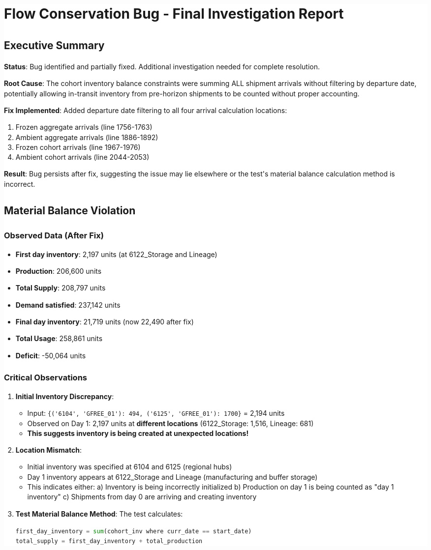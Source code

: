 # Flow Conservation Bug - Final Investigation Report

## Executive Summary

**Status**: Bug identified and partially fixed. Additional investigation needed for complete resolution.

**Root Cause**: The cohort inventory balance constraints were summing ALL shipment arrivals without filtering by departure date, potentially allowing in-transit inventory from pre-horizon shipments to be counted without proper accounting.

**Fix Implemented**: Added departure date filtering to all four arrival calculation locations:
1. Frozen aggregate arrivals (line 1756-1763)
2. Ambient aggregate arrivals (line 1886-1892)
3. Frozen cohort arrivals (line 1967-1976)
4. Ambient cohort arrivals (line 2044-2053)

**Result**: Bug persists after fix, suggesting the issue may lie elsewhere or the test's material balance calculation method is incorrect.

## Material Balance Violation

### Observed Data (After Fix)
- **First day inventory**: 2,197 units (at 6122_Storage and Lineage)
- **Production**: 206,600 units
- **Total Supply**: 208,797 units

- **Demand satisfied**: 237,142 units
- **Final day inventory**: 21,719 units (now 22,490 after fix)
- **Total Usage**: 258,861 units

- **Deficit**: -50,064 units

### Critical Observations

1. **Initial Inventory Discrepancy**:
   - Input: `{('6104', 'GFREE_01'): 494, ('6125', 'GFREE_01'): 1700}` = 2,194 units
   - Observed on Day 1: 2,197 units at **different locations** (6122_Storage: 1,516, Lineage: 681)
   - **This suggests inventory is being created at unexpected locations!**

2. **Location Mismatch**:
   - Initial inventory was specified at 6104 and 6125 (regional hubs)
   - Day 1 inventory appears at 6122_Storage and Lineage (manufacturing and buffer storage)
   - This indicates either:
     a) Inventory is being incorrectly initialized
     b) Production on day 1 is being counted as "day 1 inventory"
     c) Shipments from day 0 are arriving and creating inventory

3. **Test Material Balance Method**:
   The test calculates:
   ```python
   first_day_inventory = sum(cohort_inv where curr_date == start_date)
   total_supply = first_day_inventory + total_production
   ```
